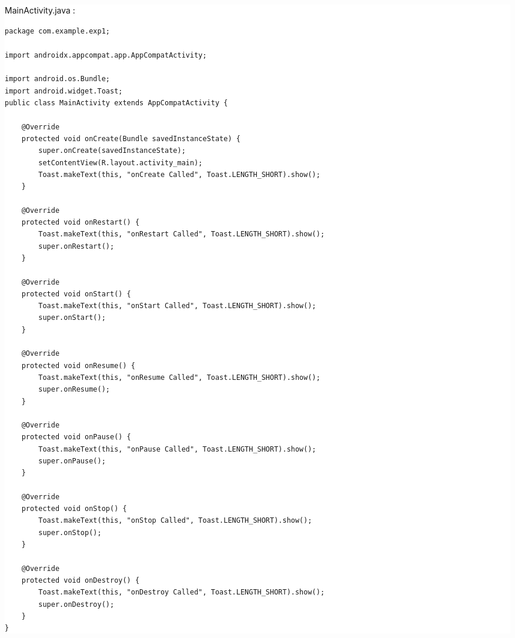 MainActivity.java :

```
package com.example.exp1;

import androidx.appcompat.app.AppCompatActivity;

import android.os.Bundle;
import android.widget.Toast;
public class MainActivity extends AppCompatActivity {

    @Override
    protected void onCreate(Bundle savedInstanceState) {
        super.onCreate(savedInstanceState);
        setContentView(R.layout.activity_main);
        Toast.makeText(this, "onCreate Called", Toast.LENGTH_SHORT).show();
    }

    @Override
    protected void onRestart() {
        Toast.makeText(this, "onRestart Called", Toast.LENGTH_SHORT).show();
        super.onRestart();
    }

    @Override
    protected void onStart() {
        Toast.makeText(this, "onStart Called", Toast.LENGTH_SHORT).show();
        super.onStart();
    }

    @Override
    protected void onResume() {
        Toast.makeText(this, "onResume Called", Toast.LENGTH_SHORT).show();
        super.onResume();
    }

    @Override
    protected void onPause() {
        Toast.makeText(this, "onPause Called", Toast.LENGTH_SHORT).show();
        super.onPause();
    }

    @Override
    protected void onStop() {
        Toast.makeText(this, "onStop Called", Toast.LENGTH_SHORT).show();
        super.onStop();
    }

    @Override
    protected void onDestroy() {
        Toast.makeText(this, "onDestroy Called", Toast.LENGTH_SHORT).show();
        super.onDestroy();
    }
}
```

